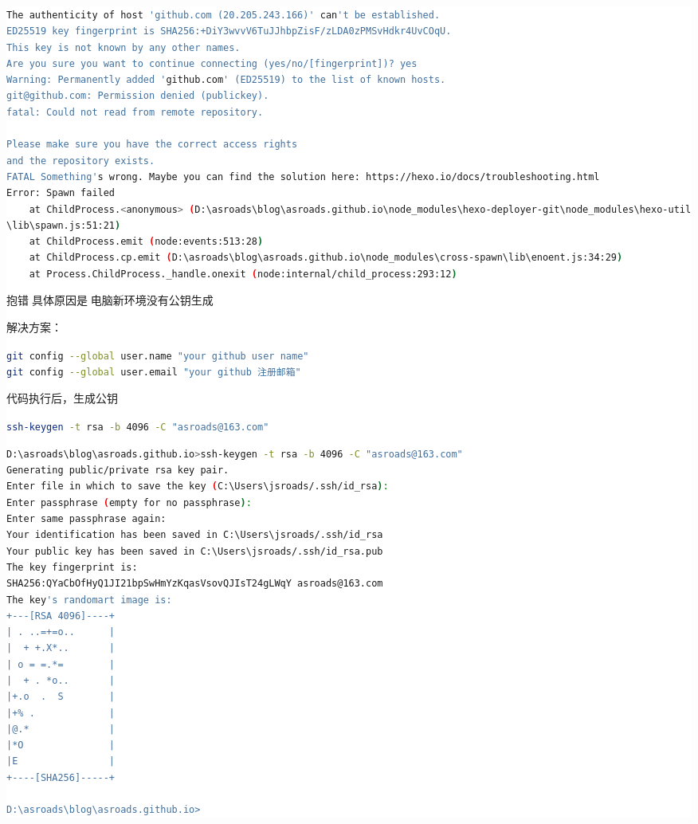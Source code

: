 ```bash
The authenticity of host 'github.com (20.205.243.166)' can't be established.
ED25519 key fingerprint is SHA256:+DiY3wvvV6TuJJhbpZisF/zLDA0zPMSvHdkr4UvCOqU.
This key is not known by any other names.
Are you sure you want to continue connecting (yes/no/[fingerprint])? yes
Warning: Permanently added 'github.com' (ED25519) to the list of known hosts.
git@github.com: Permission denied (publickey).
fatal: Could not read from remote repository.

Please make sure you have the correct access rights
and the repository exists.
FATAL Something's wrong. Maybe you can find the solution here: https://hexo.io/docs/troubleshooting.html
Error: Spawn failed
    at ChildProcess.<anonymous> (D:\asroads\blog\asroads.github.io\node_modules\hexo-deployer-git\node_modules\hexo-util\lib\spawn.js:51:21)
    at ChildProcess.emit (node:events:513:28)
    at ChildProcess.cp.emit (D:\asroads\blog\asroads.github.io\node_modules\cross-spawn\lib\enoent.js:34:29)
    at Process.ChildProcess._handle.onexit (node:internal/child_process:293:12)
```

抱错 具体原因是 电脑新环境没有公钥生成

解决方案：

```bash
git config --global user.name "your github user name"
git config --global user.email "your github 注册邮箱"
```

代码执行后，生成公钥

```bash
ssh-keygen -t rsa -b 4096 -C "asroads@163.com"
```

```bash
D:\asroads\blog\asroads.github.io>ssh-keygen -t rsa -b 4096 -C "asroads@163.com"
Generating public/private rsa key pair.
Enter file in which to save the key (C:\Users\jsroads/.ssh/id_rsa):
Enter passphrase (empty for no passphrase):
Enter same passphrase again:
Your identification has been saved in C:\Users\jsroads/.ssh/id_rsa
Your public key has been saved in C:\Users\jsroads/.ssh/id_rsa.pub
The key fingerprint is:
SHA256:QYaCbOfHyQ1JI21bpSwHmYzKqasVsovQJIsT24gLWqY asroads@163.com
The key's randomart image is:
+---[RSA 4096]----+
| . ..=+=o..      |
|  + +.X*..       |
| o = =.*=        |
|  + . *o..       |
|+.o  .  S        |
|+% .             |
|@.*              |
|*O               |
|E                |
+----[SHA256]-----+

D:\asroads\blog\asroads.github.io>
```
